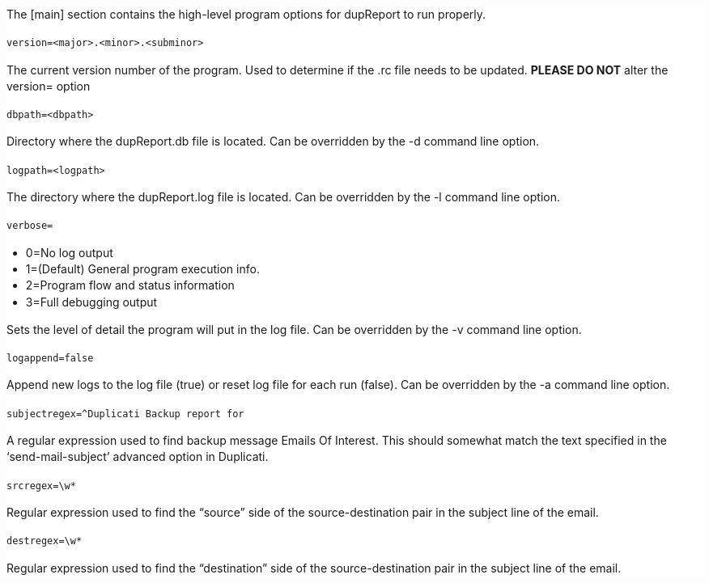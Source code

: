 The [main] section contains the high-level program options for dupReport to run properly.

```
version=<major>.<minor>.<subminor>
```

The current version number of the program. Used to determine if the .rc file needs to be updated. **PLEASE DO NOT** alter the version= option

```
dbpath=<dbpath>
```

 Directory where the dupReport.db file is located. Can be overridden by the -d command line option.

```
logpath=<logpath> 
```

The directory where the dupReport.log file is located. Can be overridden by the -l command line option.

```
verbose=
```

- 0=No log output
- 1=(Default) General program execution info.
- 2=Program flow and status information
- 3=Full debugging output

Sets the level of detail the program will put in the log file. Can be overridden by the -v command line option.

```
logappend=false
```

Append new logs to the log file (true) or reset log file for each run (false). Can be overridden by the -a command line option.

```
subjectregex=^Duplicati Backup report for
```

A regular expression used to find backup message Emails Of Interest. This should somewhat match the text specified in the ‘send-mail-subject’ advanced option in Duplicati.

```
srcregex=\w*
```

Regular expression used to find the “source” side of the source-destination pair in the subject line of the email.

```
destregex=\w*
```

Regular expression used to find the “destination” side of the source-destination pair in the subject line of the email.
